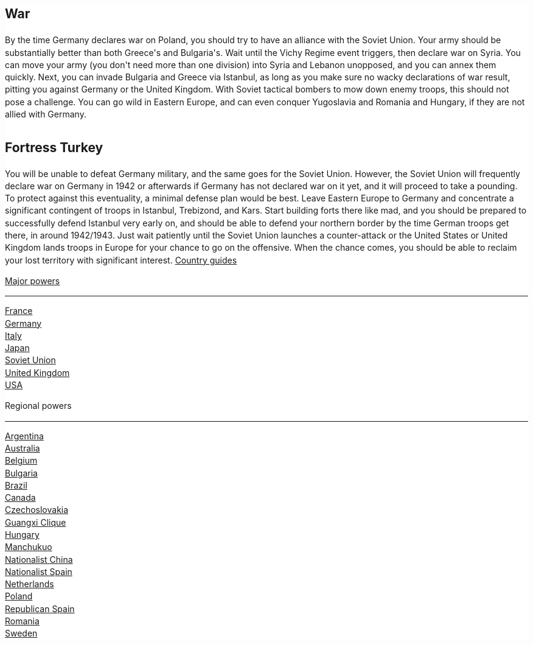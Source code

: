 ##  War 

By the time Germany declares war on Poland, you should try to have an
alliance with the Soviet Union. Your army should be substantially better
than both Greece's and Bulgaria's. Wait until the Vichy Regime event
triggers, then declare war on Syria. You can move your army (you don't
need more than one division) into Syria and Lebanon unopposed, and you
can annex them quickly. Next, you can invade Bulgaria and Greece via
Istanbul, as long as you make sure no wacky declarations of war result,
pitting you against Germany or the United Kingdom. With Soviet tactical
bombers to mow down enemy troops, this should not pose a challenge. You
can go wild in Eastern Europe, and can even conquer Yugoslavia and
Romania and Hungary, if they are not allied with Germany.

##  Fortress Turkey 

You will be unable to defeat Germany military, and the same goes for the
Soviet Union. However, the Soviet Union will frequently declare war on
Germany in 1942 or afterwards if Germany has not declared war on it yet,
and it will proceed to take a pounding. To protect against this
eventuality, a minimal defense plan would be best. Leave Eastern Europe
to Germany and concentrate a significant contingent of troops in
Istanbul, Trebizond, and Kars. Start building forts there like mad, and
you should be prepared to successfully defend Istanbul very early on,
and should be able to defend your northern border by the time German
troops get there, in around 1942/1943. Just wait patiently until the
Soviet Union launches a counter-attack or the United States or United
Kingdom lands troops in Europe for your chance to go on the offensive.
When the chance comes, you should be able to reclaim your lost territory
with significant interest.
[Country guides](/Country_guides "Country guides")

[Major powers](/Major_power "Major power")

------------------------------------------------------------------------

[France](/France "France")  
[Germany](/Germany "Germany")  
[Italy](/Italy "Italy")  
[Japan](/Japan "Japan")  
[Soviet Union](/Soviet_Union "Soviet Union")  
[United Kingdom](/United_Kingdom "United Kingdom")  
[USA](/USA "USA")

Regional powers

------------------------------------------------------------------------

[Argentina](/Argentina "Argentina")  
[Australia](/Australia "Australia")  
[Belgium](/Belgium "Belgium")  
[Bulgaria](/Bulgaria "Bulgaria")  
[Brazil](/Brazil "Brazil")  
[Canada](/Canada "Canada")  
[Czechoslovakia](/Czechoslovakia "Czechoslovakia")  
[Guangxi Clique](/Guangxi_Clique "Guangxi Clique")  
[Hungary](/Hungary "Hungary")  
[Manchukuo](/Manchukuo "Manchukuo")  
[Nationalist China](/Nationalist_China "Nationalist China")  
[Nationalist Spain](/Nationalist_Spain "Nationalist Spain")  
[Netherlands](/Netherlands "Netherlands")  
[Poland](/Poland "Poland")  
[Republican Spain](/Republican_Spain "Republican Spain")  
[Romania](/Romania "Romania")  
[Sweden](/Sweden "Sweden")  